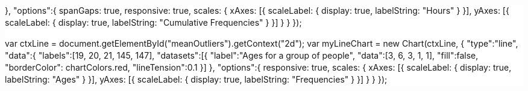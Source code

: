   },
  "options":{
    spanGaps: true,
    responsive: true,
    scales: {
      xAxes: [{
        scaleLabel: {
          display: true,
          labelString: "Hours"
        }
      }],
      yAxes: [{
        scaleLabel: {
          display: true,
          labelString: "Cumulative Frequencies"
        }
      }]
    }
  }
});

var ctxLine = document.getElementById("meanOutliers").getContext("2d");
var myLineChart = new Chart(ctxLine, {
  "type":"line",
  "data":{
  "labels":[19, 20, 21, 145, 147],
    "datasets":[{
        "label":"Ages for a group of people",
        "data":[3, 6, 3, 1, 1],
        "fill":false,
        "borderColor": chartColors.red,
        "lineTension":0.1
    }]
  },
  "options":{
    responsive: true,
    scales: {
      xAxes: [{
        scaleLabel: {
          display: true,
          labelString: "Ages"
        }
      }],
      yAxes: [{
        scaleLabel: {
          display: true,
          labelString: "Frequencies"
        }
      }]
    }
  }
});
